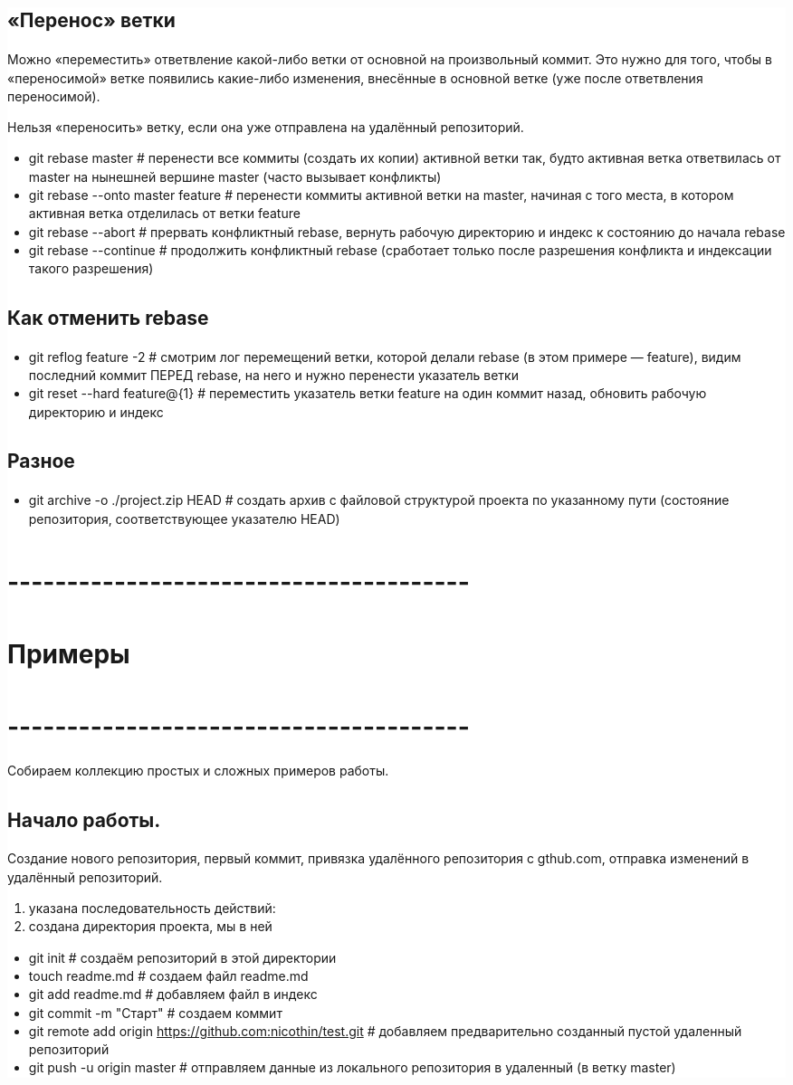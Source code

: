 ## «Перенос» ветки

Можно «переместить» ответвление какой-либо ветки от основной на произвольный коммит. Это нужно для того, чтобы в «переносимой» ветке появились какие-либо изменения, внесённые в основной ветке (уже после ответвления переносимой).

Нельзя «переносить» ветку, если она уже отправлена на удалённый репозиторий.

- git rebase master # перенести все коммиты (создать их копии) активной ветки так, будто активная ветка ответвилась от master на нынешней вершине master (часто вызывает конфликты)
- git rebase --onto master feature # перенести коммиты активной ветки на master, начиная с того места, в котором активная ветка отделилась от ветки feature
- git rebase --abort # прервать конфликтный rebase, вернуть рабочую директорию и индекс к состоянию до начала rebase
- git rebase --continue # продолжить конфликтный rebase (сработает только после разрешения конфликта и индексации такого разрешения)

## Как отменить rebase

- git reflog feature -2        # смотрим лог перемещений ветки, которой делали rebase (в этом примере — feature), видим последний коммит ПЕРЕД rebase, на него и нужно перенести указатель ветки
- git reset --hard feature@{1} # переместить указатель ветки feature на один коммит назад, обновить рабочую директорию и индекс

## Разное

- git archive -o ./project.zip HEAD # создать архив с файловой структурой проекта по указанному пути (состояние репозитория, соответствующее указателю HEAD)

# ---------------------------------------
# Примеры
# ---------------------------------------
Собираем коллекцию простых и сложных примеров работы.

## Начало работы.

Создание нового репозитория, первый коммит, привязка удалённого репозитория с gthub.com, отправка изменений в удалённый репозиторий.

1) указана последовательность действий:
2) создана директория проекта, мы в ней

- git init                      # создаём репозиторий в этой директории
- touch readme.md               # создаем файл readme.md
- git add readme.md             # добавляем файл в индекс
- git commit -m "Старт"         # создаем коммит
- git remote add origin https://github.com:nicothin/test.git # добавляем предварительно созданный пустой удаленный репозиторий
- git push -u origin master     # отправляем данные из локального репозитория в удаленный (в ветку master)
